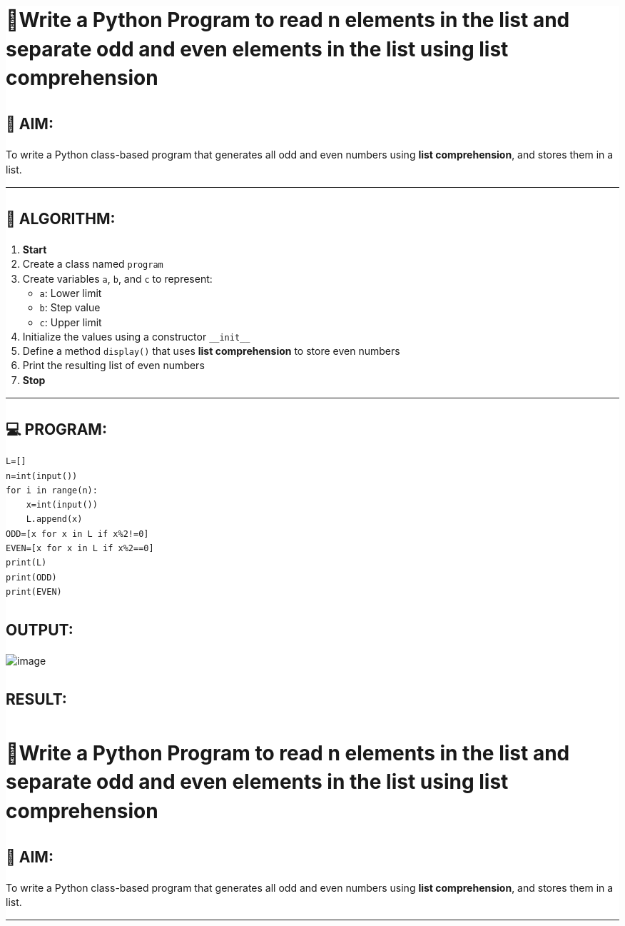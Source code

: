 # 🧾Write a Python Program to read n elements in the list and separate  odd and even elements in the list using list comprehension
## 🎯 AIM:
To write a Python class-based program that generates all odd and even numbers using **list comprehension**, and stores them in a list.

---

## 🧠 ALGORITHM:

1. **Start**
2. Create a class named `program`
3. Create variables `a`, `b`, and `c` to represent:
   - `a`: Lower limit
   - `b`: Step value
   - `c`: Upper limit
4. Initialize the values using a constructor `__init__`
5. Define a method `display()` that uses **list comprehension** to store even numbers
6. Print the resulting list of even numbers
7. **Stop**

---

## 💻 PROGRAM:
```
L=[]
n=int(input())
for i in range(n):
    x=int(input())
    L.append(x) 
ODD=[x for x in L if x%2!=0]
EVEN=[x for x in L if x%2==0]
print(L)
print(ODD)
print(EVEN)
```

## OUTPUT:
![image](https://github.com/user-attachments/assets/459fef8a-443a-4525-8bc2-cc7566c96f6b)


## RESULT:
# 🧾Write a Python Program to read n elements in the list and separate  odd and even elements in the list using list comprehension
## 🎯 AIM:
To write a Python class-based program that generates all odd and even numbers using **list comprehension**, and stores them in a list.

---
